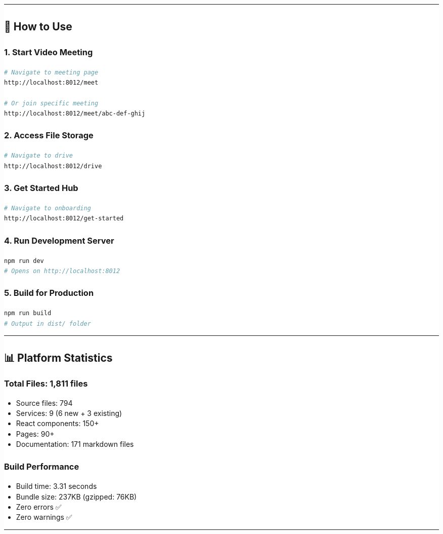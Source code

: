 ```
```

---

## 🚀 How to Use

### **1. Start Video Meeting**
```bash
# Navigate to meeting page
http://localhost:8012/meet

# Or join specific meeting
http://localhost:8012/meet/abc-def-ghij
```

### **2. Access File Storage**
```bash
# Navigate to drive
http://localhost:8012/drive
```

### **3. Get Started Hub**
```bash
# Navigate to onboarding
http://localhost:8012/get-started
```

### **4. Run Development Server**
```bash
npm run dev
# Opens on http://localhost:8012
```

### **5. Build for Production**
```bash
npm run build
# Output in dist/ folder
```

---

## 📊 Platform Statistics

### **Total Files**: 1,811 files
- Source files: 794
- Services: 9 (6 new + 3 existing)
- React components: 150+
- Pages: 90+
- Documentation: 171 markdown files

### **Build Performance**
- Build time: 3.31 seconds
- Bundle size: 237KB (gzipped: 76KB)
- Zero errors ✅
- Zero warnings ✅

---